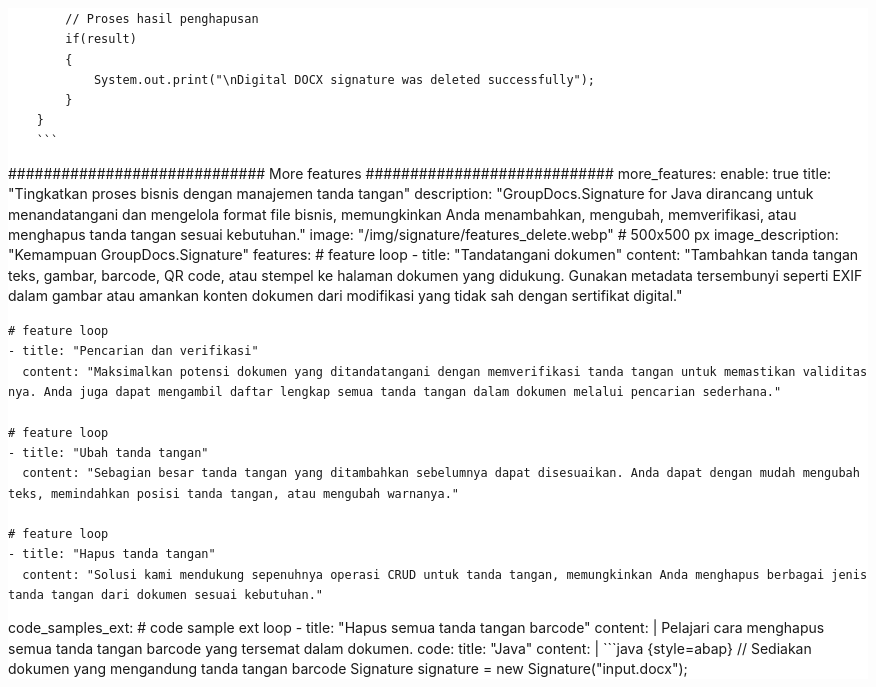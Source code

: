             // Proses hasil penghapusan
            if(result)
            {
                System.out.print("\nDigital DOCX signature was deleted successfully");
            }
        }
        ```            

############################# More features ############################
more_features:
  enable: true
  title: "Tingkatkan proses bisnis dengan manajemen tanda tangan"
  description: "GroupDocs.Signature for Java dirancang untuk menandatangani dan mengelola format file bisnis, memungkinkan Anda menambahkan, mengubah, memverifikasi, atau menghapus tanda tangan sesuai kebutuhan."
  image: "/img/signature/features_delete.webp" # 500x500 px
  image_description: "Kemampuan GroupDocs.Signature"
  features:
    # feature loop
    - title: "Tandatangani dokumen"
      content: "Tambahkan tanda tangan teks, gambar, barcode, QR code, atau stempel ke halaman dokumen yang didukung. Gunakan metadata tersembunyi seperti EXIF dalam gambar atau amankan konten dokumen dari modifikasi yang tidak sah dengan sertifikat digital."

    # feature loop
    - title: "Pencarian dan verifikasi"
      content: "Maksimalkan potensi dokumen yang ditandatangani dengan memverifikasi tanda tangan untuk memastikan validitasnya. Anda juga dapat mengambil daftar lengkap semua tanda tangan dalam dokumen melalui pencarian sederhana."

    # feature loop
    - title: "Ubah tanda tangan"
      content: "Sebagian besar tanda tangan yang ditambahkan sebelumnya dapat disesuaikan. Anda dapat dengan mudah mengubah teks, memindahkan posisi tanda tangan, atau mengubah warnanya."

    # feature loop
    - title: "Hapus tanda tangan"
      content: "Solusi kami mendukung sepenuhnya operasi CRUD untuk tanda tangan, memungkinkan Anda menghapus berbagai jenis tanda tangan dari dokumen sesuai kebutuhan."
      
  code_samples_ext:
    # code sample ext loop
    - title: "Hapus semua tanda tangan barcode"
      content: |
        Pelajari cara menghapus semua tanda tangan barcode yang tersemat dalam dokumen.
      code:
        title: "Java"
        content: |
          ```java {style=abap}
          // Sediakan dokumen yang mengandung tanda tangan barcode
          Signature signature = new Signature("input.docx");
